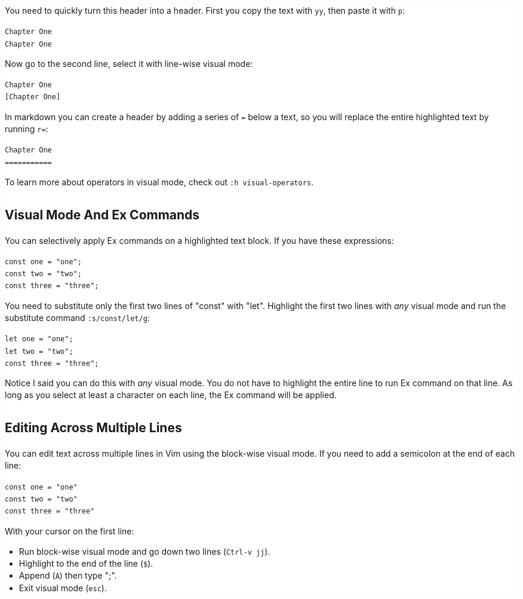 You need to quickly turn this header into a header. First you copy the text with `yy`, then paste it with `p`:
```
Chapter One
Chapter One
```

Now go to the second line, select it with line-wise visual mode:
```
Chapter One
[Chapter One]
```

In markdown you can create a header by adding  a series of `=` below a text, so you will replace the entire highlighted text by running `r=`:

```
Chapter One
===========
```

To learn more about operators in visual mode, check out `:h visual-operators`.


## Visual Mode And Ex Commands

You can selectively apply Ex commands on a highlighted text block. If you have these expressions:

```
const one = "one";
const two = "two";
const three = "three";
```

You need to substitute only the first two lines of "const" with "let". Highlight the first two lines with *any* visual mode and run the substitute command `:s/const/let/g`:
```
let one = "one";
let two = "two";
const three = "three";
```
Notice I said you can do this with *any* visual mode. You do not have to highlight the entire line to run Ex command on that line. As long as you select at least a character on each line, the Ex command will be applied.

## Editing Across Multiple Lines

You can edit text across multiple lines in Vim using the block-wise visual mode. If you need to add a semicolon at the end of each line:

```
const one = "one"
const two = "two"
const three = "three"
```

With your cursor on the first line:
- Run block-wise visual mode and go down two lines (`Ctrl-v jj`).
- Highlight to the end of the line (`$`).
- Append (`A`) then type ";".
- Exit visual mode (`esc`).
